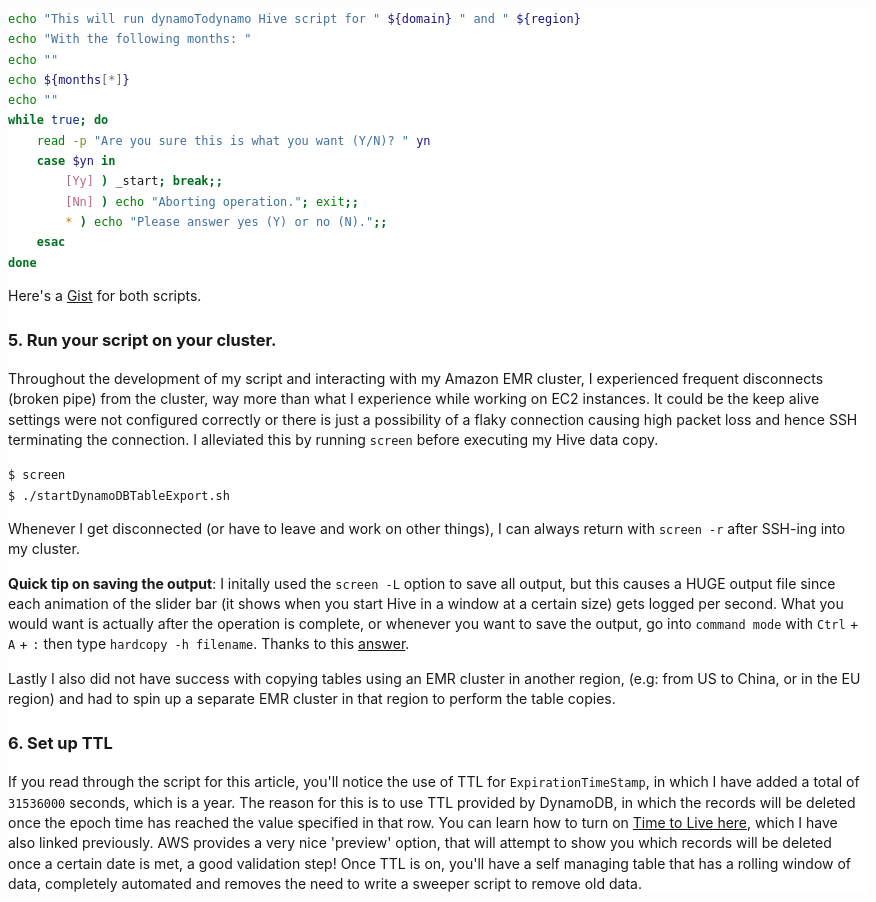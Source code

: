~~~bash
echo "This will run dynamoTodynamo Hive script for " ${domain} " and " ${region}
echo "With the following months: "
echo ""
echo ${months[*]}
echo ""
while true; do
    read -p "Are you sure this is what you want (Y/N)? " yn
    case $yn in
        [Yy] ) _start; break;;
        [Nn] ) echo "Aborting operation."; exit;;
        * ) echo "Please answer yes (Y) or no (N).";;
    esac
done

~~~

Here's a [Gist](https://gist.github.com/leewc/7fcf2f99d49f4cda2e3ee4b4db57ec1f) for both scripts.

### 5. Run your script on your cluster. 

Throughout the development of my script and interacting with my Amazon EMR cluster, I experienced frequent disconnects (broken pipe) from the cluster, way more than 
what I experience while working on EC2 instances. It could be the keep alive settings were not configured correctly or there is just a possibility of a flaky connection causing high 
packet loss and hence SSH terminating the connection. I alleviated this by running `screen` before executing my Hive data copy. 

```
$ screen
$ ./startDynamoDBTableExport.sh
```

Whenever I get disconnected (or have to leave and work on other things), I can always return with `screen -r` after SSH-ing into my cluster.

**Quick tip on saving the output**: I initally used the `screen -L` option to save all output, but this causes a HUGE output file since each animation of the slider bar 
(it shows when you start Hive in a window at a certain size) gets logged per second. What you would want is actually after the operation is complete, or whenever you want to save the output,
go into `command mode` with `Ctrl` + `A` + `:` then type `hardcopy -h filename`. Thanks to this [answer](https://stackoverflow.com/questions/4807474/copying-gnu-screen-scrollback-buffer-to-file-extended-hardcopy).


Lastly I also did not have success with copying tables using an EMR cluster in another region, (e.g: from US to China, or in the EU region) and had to spin up a separate EMR cluster in that region to perform the table copies. 

### 6. Set up TTL 

If you read through the script for this article, you'll notice the use of TTL for `ExpirationTimeStamp`, in which I have added a total of `31536000` seconds, which is a year. The reason for this is to use TTL provided by DynamoDB, in which the records 
will be deleted once the epoch time has reached the value specified in that row. You can learn how to turn on [Time to Live here](http://docs.aws.amazon.com/amazondynamodb/latest/developerguide/TTL.html), which I have also linked previously. AWS provides 
a very nice 'preview' option, that will attempt to show you which records will be deleted once a certain date is met, a good validation step! Once TTL is on, you'll have a self managing table that has a rolling window of data, completely automated and 
removes the need to write a sweeper script to remove old data.
